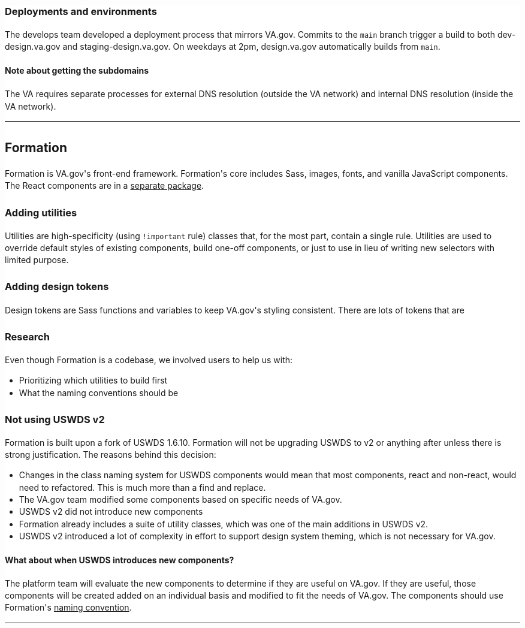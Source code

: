 ### Deployments and environments

The develops team developed a deployment process that mirrors VA.gov. Commits to the `main` branch trigger a build to both dev-design.va.gov and staging-design.va.gov.  On weekdays at 2pm, design.va.gov automatically builds from `main`. 

#### Note about getting the subdomains
The VA requires separate processes for external DNS resolution (outside the VA network) and internal DNS resolution (inside the VA network).  

---

## Formation
Formation is VA.gov's front-end framework. Formation's core includes Sass, images, fonts, and vanilla JavaScript components. The React components are in a [separate package](https://github.com/department-of-veterans-affairs/veteran-facing-services-tools/tree/master/packages/formation-react). 

### Adding utilities

Utilities are high-specificity (using `!important` rule) classes that, for the most part, contain a single rule. Utilities are used to override default styles of existing components, build one-off components, or just to use in lieu of writing new selectors with limited purpose.

### Adding design tokens

Design tokens are Sass functions and variables to keep VA.gov's styling consistent. There are lots of tokens that are 

### Research
Even though Formation is a codebase, we involved users to help us with:

- Prioritizing which utilities to build first
- What the naming conventions should be

### Not using USWDS v2

Formation is built upon a fork of USWDS 1.6.10. Formation will not be upgrading USWDS to v2 or anything after unless there is strong justification. The reasons behind this decision:

- Changes in the class naming system for USWDS components would mean that most components, react and non-react, would need to refactored. This is much more than a find and replace.
- The VA.gov team modified some components based on specific needs of VA.gov. 
- USWDS v2 did not introduce new components
- Formation already includes a suite of utility classes, which was one of the main additions in USWDS v2. 
- USWDS v2 introduced a lot of complexity in effort to support design system theming, which is not necessary for VA.gov.

#### What about when USWDS introduces new components?

The platform team will evaluate the new components to determine if they are useful on VA.gov. If they are useful, those components will be created added on an individual basis and modified to fit the needs of VA.gov. The components should use Formation's [naming convention](https://design.va.gov/documentation/naming).

---